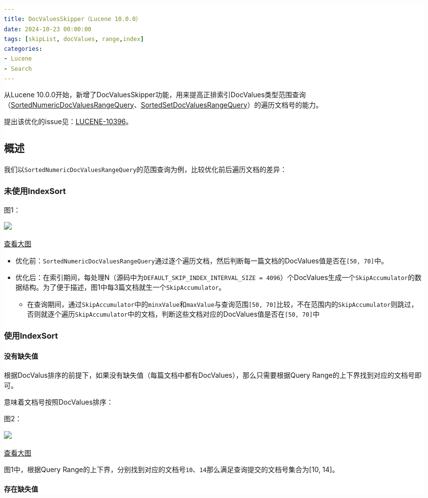 ```yaml
---
title: DocValuesSkipper（Lucene 10.0.0）
date: 2024-10-23 00:00:00
tags: [skipList, docValues, range,index]
categories:
- Lucene
- Search
---
```


从Lucene 10.0.0开始，新增了DocValuesSkipper功能，用来提高正排索引DocValues类型范围查询（[SortedNumericDocValuesRangeQuery](https://github.com/apache/lucene/blob/main/lucene/core/src/java/org/apache/lucene/document/SortedNumericDocValuesRangeQuery.java)、[SortedSetDocValuesRangeQuery](https://github.com/apache/lucene/blob/main/lucene/core/src/java/org/apache/lucene/document/SortedSetDocValuesRangeQuery.java)）的遍历文档号的能力。

提出该优化的issue见：[LUCENE-10396](https://github.com/apache/lucene/issues/11432)。

## 概述

我们以`SortedNumericDocValuesRangeQuery`的范围查询为例，比较优化前后遍历文档的差异：

### 未使用IndexSort

图1：

<img src="http://www.amazingkoala.com.cn/uploads/lucene/Search/DocValuesSkipper/1.png"  width="">

[查看大图](http://www.amazingkoala.com.cn/uploads/lucene/Search/DocValuesSkipper/disableindexsort.html)

- 优化前：`SortedNumericDocValuesRangeQuery`通过逐个遍历文档，然后判断每一篇文档的DocValues值是否在`[50, 70]`中。

- 优化后：在索引期间，每处理N（源码中为`DEFAULT_SKIP_INDEX_INTERVAL_SIZE = 4096`）个DocValues生成一个`SkipAccumulator`的数据结构。为了便于描述，图1中每3篇文档就生一个`SkipAccumulator`。
  - 在查询期间，通过`SkipAccumulator`中的`minxValue`和`maxValue`与查询范围`[50, 70]`比较，不在范围内的`SkipAccumulator`则跳过，否则就逐个遍历`SkipAccumulator`中的文档，判断这些文档对应的DocValues值是否在`[50, 70]`中

### 使用IndexSort

#### 没有缺失值

根据DocValus排序的前提下，如果没有缺失值（每篇文档中都有DocValues），那么只需要根据Query Range的上下界找到对应的文档号即可。

意味着文档号按照DocValues排序：

图2：

<img src="http://www.amazingkoala.com.cn/uploads/lucene/Search/DocValuesSkipper/2.png"  width="">

[查看大图](http://www.amazingkoala.com.cn/uploads/lucene/Search/DocValuesSkipper/enableindexsort.html)

图1中，根据Query Range的上下界，分别找到对应的文档号`10`、`14`那么满足查询提交的文档号集合为[10, 14]。

#### 存在缺失值

